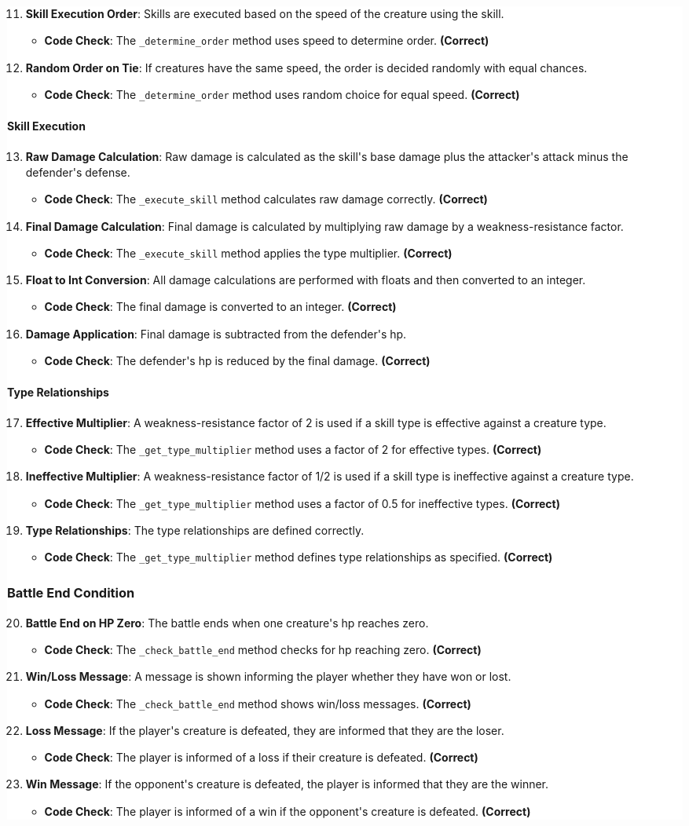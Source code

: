 11. **Skill Execution Order**: Skills are executed based on the speed of the creature using the skill.
    - **Code Check**: The `_determine_order` method uses speed to determine order. **(Correct)**

12. **Random Order on Tie**: If creatures have the same speed, the order is decided randomly with equal chances.
    - **Code Check**: The `_determine_order` method uses random choice for equal speed. **(Correct)**

#### Skill Execution
13. **Raw Damage Calculation**: Raw damage is calculated as the skill's base damage plus the attacker's attack minus the defender's defense.
    - **Code Check**: The `_execute_skill` method calculates raw damage correctly. **(Correct)**

14. **Final Damage Calculation**: Final damage is calculated by multiplying raw damage by a weakness-resistance factor.
    - **Code Check**: The `_execute_skill` method applies the type multiplier. **(Correct)**

15. **Float to Int Conversion**: All damage calculations are performed with floats and then converted to an integer.
    - **Code Check**: The final damage is converted to an integer. **(Correct)**

16. **Damage Application**: Final damage is subtracted from the defender's hp.
    - **Code Check**: The defender's hp is reduced by the final damage. **(Correct)**

#### Type Relationships
17. **Effective Multiplier**: A weakness-resistance factor of 2 is used if a skill type is effective against a creature type.
    - **Code Check**: The `_get_type_multiplier` method uses a factor of 2 for effective types. **(Correct)**

18. **Ineffective Multiplier**: A weakness-resistance factor of 1/2 is used if a skill type is ineffective against a creature type.
    - **Code Check**: The `_get_type_multiplier` method uses a factor of 0.5 for ineffective types. **(Correct)**

19. **Type Relationships**: The type relationships are defined correctly.
    - **Code Check**: The `_get_type_multiplier` method defines type relationships as specified. **(Correct)**

### Battle End Condition
20. **Battle End on HP Zero**: The battle ends when one creature's hp reaches zero.
    - **Code Check**: The `_check_battle_end` method checks for hp reaching zero. **(Correct)**

21. **Win/Loss Message**: A message is shown informing the player whether they have won or lost.
    - **Code Check**: The `_check_battle_end` method shows win/loss messages. **(Correct)**

22. **Loss Message**: If the player's creature is defeated, they are informed that they are the loser.
    - **Code Check**: The player is informed of a loss if their creature is defeated. **(Correct)**

23. **Win Message**: If the opponent's creature is defeated, the player is informed that they are the winner.
    - **Code Check**: The player is informed of a win if the opponent's creature is defeated. **(Correct)**
